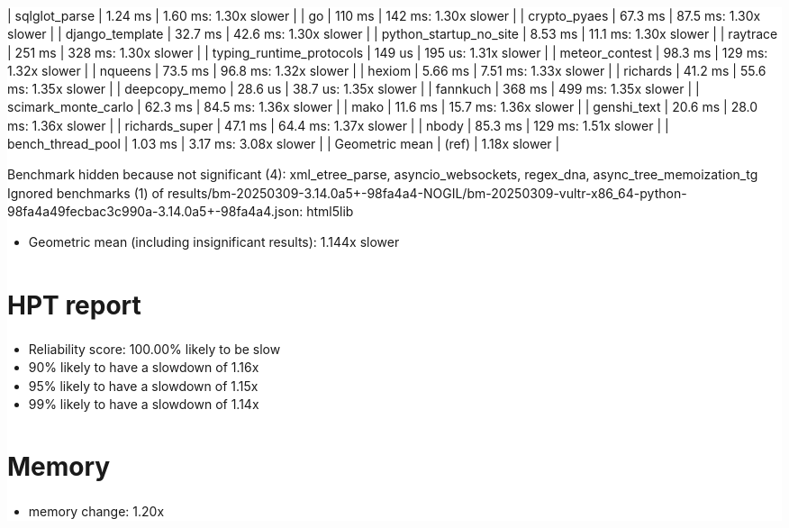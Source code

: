 | sqlglot_parse              | 1.24 ms                                                                                                           | 1.60 ms: 1.30x slower                                                                                                   |
| go                         | 110 ms                                                                                                            | 142 ms: 1.30x slower                                                                                                    |
| crypto_pyaes               | 67.3 ms                                                                                                           | 87.5 ms: 1.30x slower                                                                                                   |
| django_template            | 32.7 ms                                                                                                           | 42.6 ms: 1.30x slower                                                                                                   |
| python_startup_no_site     | 8.53 ms                                                                                                           | 11.1 ms: 1.30x slower                                                                                                   |
| raytrace                   | 251 ms                                                                                                            | 328 ms: 1.30x slower                                                                                                    |
| typing_runtime_protocols   | 149 us                                                                                                            | 195 us: 1.31x slower                                                                                                    |
| meteor_contest             | 98.3 ms                                                                                                           | 129 ms: 1.32x slower                                                                                                    |
| nqueens                    | 73.5 ms                                                                                                           | 96.8 ms: 1.32x slower                                                                                                   |
| hexiom                     | 5.66 ms                                                                                                           | 7.51 ms: 1.33x slower                                                                                                   |
| richards                   | 41.2 ms                                                                                                           | 55.6 ms: 1.35x slower                                                                                                   |
| deepcopy_memo              | 28.6 us                                                                                                           | 38.7 us: 1.35x slower                                                                                                   |
| fannkuch                   | 368 ms                                                                                                            | 499 ms: 1.35x slower                                                                                                    |
| scimark_monte_carlo        | 62.3 ms                                                                                                           | 84.5 ms: 1.36x slower                                                                                                   |
| mako                       | 11.6 ms                                                                                                           | 15.7 ms: 1.36x slower                                                                                                   |
| genshi_text                | 20.6 ms                                                                                                           | 28.0 ms: 1.36x slower                                                                                                   |
| richards_super             | 47.1 ms                                                                                                           | 64.4 ms: 1.37x slower                                                                                                   |
| nbody                      | 85.3 ms                                                                                                           | 129 ms: 1.51x slower                                                                                                    |
| bench_thread_pool          | 1.03 ms                                                                                                           | 3.17 ms: 3.08x slower                                                                                                   |
| Geometric mean             | (ref)                                                                                                             | 1.18x slower                                                                                                            |

Benchmark hidden because not significant (4): xml_etree_parse, asyncio_websockets, regex_dna, async_tree_memoization_tg
Ignored benchmarks (1) of results/bm-20250309-3.14.0a5+-98fa4a4-NOGIL/bm-20250309-vultr-x86_64-python-98fa4a49fecbac3c990a-3.14.0a5+-98fa4a4.json: html5lib

- Geometric mean (including insignificant results): 1.144x slower

# HPT report

- Reliability score: 100.00% likely to be slow
- 90% likely to have a slowdown of 1.16x
- 95% likely to have a slowdown of 1.15x
- 99% likely to have a slowdown of 1.14x

# Memory
- memory change: 1.20x